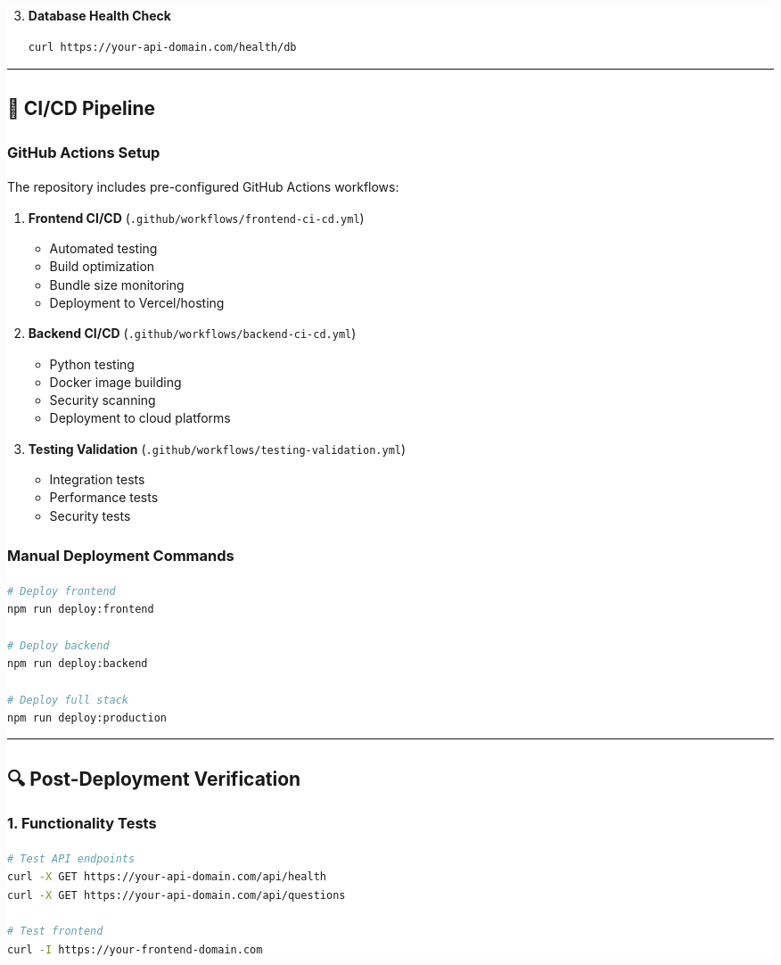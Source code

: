 3. **Database Health Check**
   ```bash
   curl https://your-api-domain.com/health/db
   ```

---

## 🚀 CI/CD Pipeline

### GitHub Actions Setup

The repository includes pre-configured GitHub Actions workflows:

1. **Frontend CI/CD** (`.github/workflows/frontend-ci-cd.yml`)
   - Automated testing
   - Build optimization
   - Bundle size monitoring
   - Deployment to Vercel/hosting

2. **Backend CI/CD** (`.github/workflows/backend-ci-cd.yml`)
   - Python testing
   - Docker image building
   - Security scanning
   - Deployment to cloud platforms

3. **Testing Validation** (`.github/workflows/testing-validation.yml`)
   - Integration tests
   - Performance tests
   - Security tests

### Manual Deployment Commands

```bash
# Deploy frontend
npm run deploy:frontend

# Deploy backend
npm run deploy:backend

# Deploy full stack
npm run deploy:production
```

---

## 🔍 Post-Deployment Verification

### 1. Functionality Tests

```bash
# Test API endpoints
curl -X GET https://your-api-domain.com/api/health
curl -X GET https://your-api-domain.com/api/questions

# Test frontend
curl -I https://your-frontend-domain.com
```
